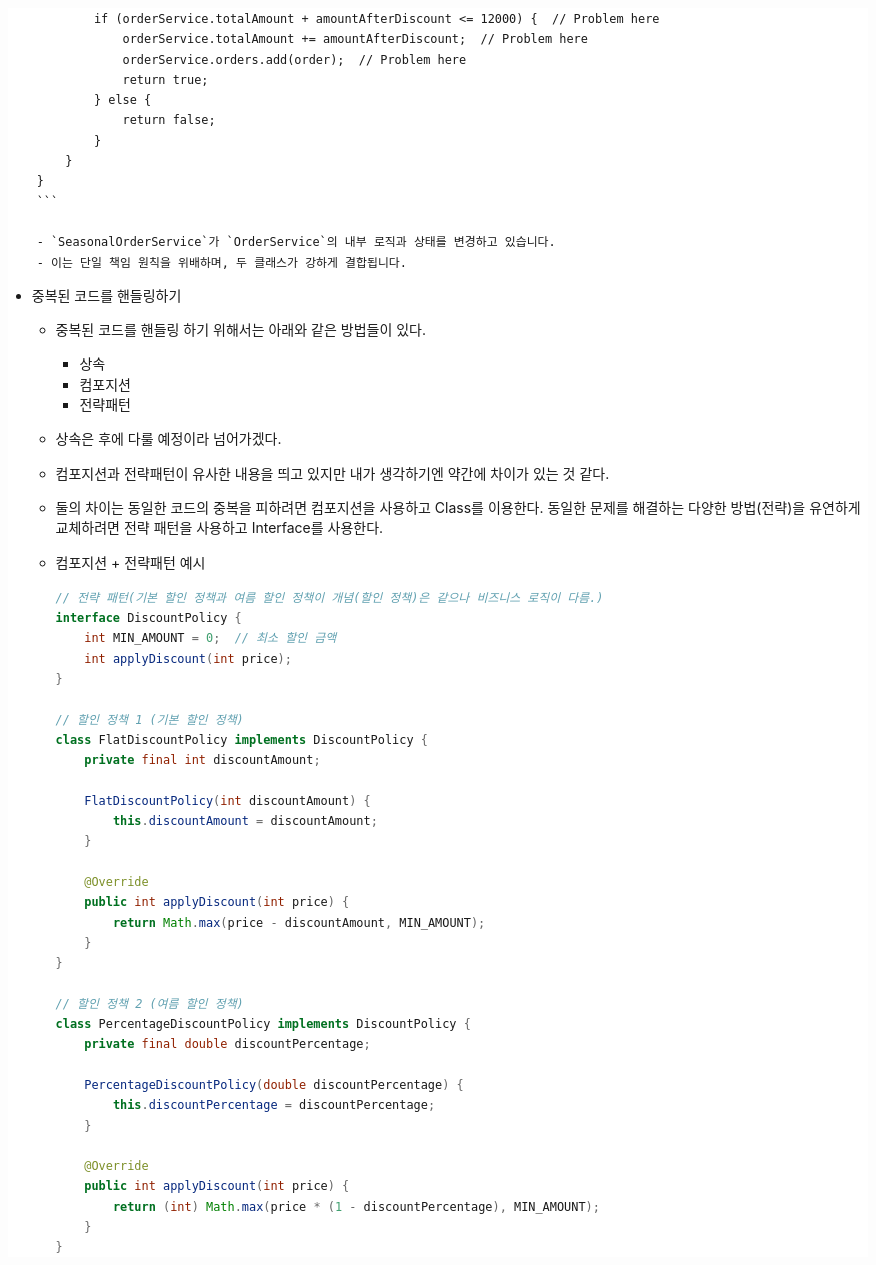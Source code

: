                 if (orderService.totalAmount + amountAfterDiscount <= 12000) {  // Problem here
                    orderService.totalAmount += amountAfterDiscount;  // Problem here
                    orderService.orders.add(order);  // Problem here
                    return true;
                } else {
                    return false;
                }
            }
        }
        ```
        
        - `SeasonalOrderService`가 `OrderService`의 내부 로직과 상태를 변경하고 있습니다.
        - 이는 단일 책임 원칙을 위배하며, 두 클래스가 강하게 결합됩니다.
- 중복된 코드를 핸들링하기
    - 중복된 코드를 핸들링 하기 위해서는 아래와 같은 방법들이 있다.
        - 상속
        - 컴포지션
        - 전략패턴
    - 상속은 후에 다룰 예정이라 넘어가겠다.
    - 컴포지션과 전략패턴이 유사한 내용을 띄고 있지만 내가 생각하기엔 약간에 차이가 있는 것 같다.
    - 둘의 차이는 동일한 코드의 중복을 피하려면 컴포지션을 사용하고 Class를 이용한다. 동일한 문제를 해결하는 다양한 방법(전략)을 유연하게 교체하려면 전략 패턴을 사용하고 Interface를 사용한다.
    - 컴포지션 + 전략패턴 예시
        
        ```java
        // 전략 패턴(기본 할인 정책과 여름 할인 정책이 개념(할인 정책)은 같으나 비즈니스 로직이 다름.)
        interface DiscountPolicy {
            int MIN_AMOUNT = 0;  // 최소 할인 금액
            int applyDiscount(int price);
        }
        
        // 할인 정책 1 (기본 할인 정책)
        class FlatDiscountPolicy implements DiscountPolicy {
            private final int discountAmount;
        
            FlatDiscountPolicy(int discountAmount) {
                this.discountAmount = discountAmount;
            }
        
            @Override
            public int applyDiscount(int price) {
                return Math.max(price - discountAmount, MIN_AMOUNT);
            }
        }
        
        // 할인 정책 2 (여름 할인 정책)
        class PercentageDiscountPolicy implements DiscountPolicy {
            private final double discountPercentage;
        
            PercentageDiscountPolicy(double discountPercentage) {
                this.discountPercentage = discountPercentage;
            }
        
            @Override
            public int applyDiscount(int price) {
                return (int) Math.max(price * (1 - discountPercentage), MIN_AMOUNT);
            }
        }
        